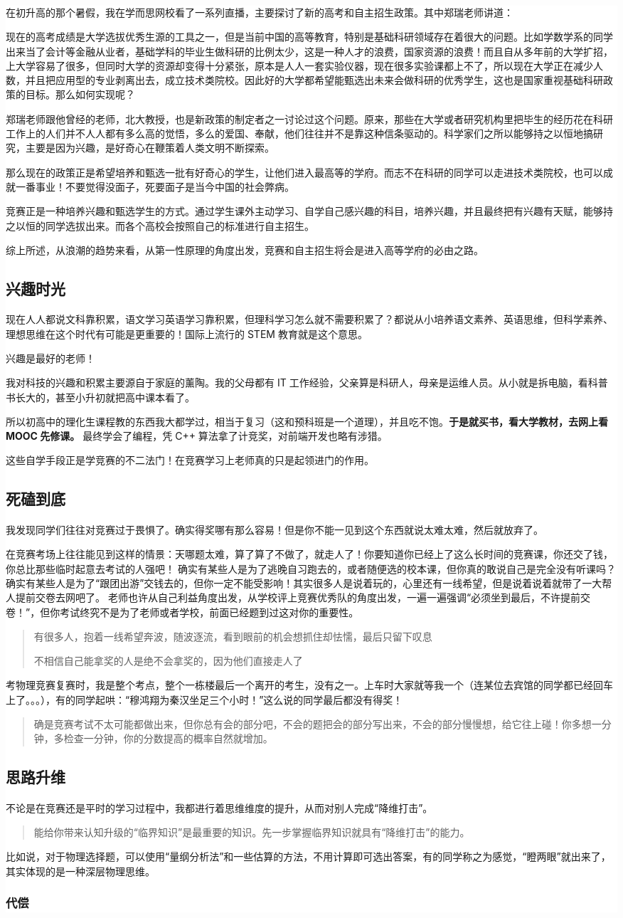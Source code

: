 在初升高的那个暑假，我在学而思网校看了一系列直播，主要探讨了新的高考和自主招生政策。其中郑瑞老师讲道：

现在的高考成绩是大学选拔优秀生源的工具之一，但是当前中国的高等教育，特别是基础科研领域存在着很大的问题。比如学数学系的同学出来当了会计等金融从业者，基础学科的毕业生做科研的比例太少，这是一种人才的浪费，国家资源的浪费！而且自从多年前的大学扩招，上大学容易了很多，但同时大学的资源却变得十分紧张，原本是人人一套实验仪器，现在很多实验课都上不了，所以现在大学正在减少人数，并且把应用型的专业剥离出去，成立技术类院校。因此好的大学都希望能甄选出未来会做科研的优秀学生，这也是国家重视基础科研政策的目标。那么如何实现呢？

郑瑞老师跟他曾经的老师，北大教授，也是新政策的制定者之一讨论过这个问题。原来，那些在大学或者研究机构里把毕生的经历花在科研工作上的人们并不人人都有多么高的觉悟，多么的爱国、奉献，他们往往并不是靠这种信条驱动的。科学家们之所以能够持之以恒地搞研究，主要是因为兴趣，是好奇心在鞭策着人类文明不断探索。

那么现在的政策正是希望培养和甄选一批有好奇心的学生，让他们进入最高等的学府。而志不在科研的同学可以走进技术类院校，也可以成就一番事业！不要觉得没面子，死要面子是当今中国的社会弊病。

竞赛正是一种培养兴趣和甄选学生的方式。通过学生课外主动学习、自学自己感兴趣的科目，培养兴趣，并且最终把有兴趣有天赋，能够持之以恒的同学选拔出来。而各个高校会按照自己的标准进行自主招生。

综上所述，从浪潮的趋势来看，从第一性原理的角度出发，竞赛和自主招生将会是进入高等学府的必由之路。

## 兴趣时光

现在人人都说文科靠积累，语文学习英语学习靠积累，但理科学习怎么就不需要积累了？都说从小培养语文素养、英语思维，但科学素养、理想思维在这个时代有可能是更重要的！国际上流行的 STEM 教育就是这个意思。

兴趣是最好的老师！

我对科技的兴趣和积累主要源自于家庭的薰陶。我的父母都有 IT 工作经验，父亲算是科研人，母亲是运维人员。从小就是拆电脑，看科普书长大的，甚至小升初就把高中课本看了。

所以初高中的理化生课程教的东西我大都学过，相当于复习（这和预科班是一个道理），并且吃不饱。**于是就买书，看大学教材，去网上看 MOOC 先修课。** 最终学会了编程，凭 C++ 算法拿了计竞奖，对前端开发也略有涉猎。

这些自学手段正是学竞赛的不二法门！在竞赛学习上老师真的只是起领进门的作用。

## 死磕到底

我发现同学们往往对竞赛过于畏惧了。确实得奖哪有那么容易！但是你不能一见到这个东西就说太难太难，然后就放弃了。

在竞赛考场上往往能见到这样的情景：天哪题太难，算了算了不做了，就走人了！你要知道你已经上了这么长时间的竞赛课，你还交了钱，你总比那些临时起意去考试的人强吧！
确实有某些人是为了逃晚自习跑去的，或者随便选的校本课，但你真的敢说自己是完全没有听课吗？确实有某些人是为了“跟团出游”交钱去的，但你一定不能受影响！其实很多人是说着玩的，心里还有一线希望，但是说着说着就带了一大帮人提前交卷去网吧了。
老师也许从自己利益角度出发，从学校评上竞赛优秀队的角度出发，一遍一遍强调“必须坐到最后，不许提前交卷！”，但你考试终究不是为了老师或者学校，前面已经题到过这对你的重要性。

> 有很多人，抱着一线希望奔波，随波逐流，看到眼前的机会想抓住却怯懦，最后只留下叹息
>
> 不相信自己能拿奖的人是绝不会拿奖的，因为他们直接走人了

考物理竞赛复赛时，我是整个考点，整个一栋楼最后一个离开的考生，没有之一。上车时大家就等我一个（连某位去宾馆的同学都已经回车上了。。。），有的同学起哄：“穆鸿翔为秦汉坐足三个小时！”这么说的同学最后都没有得奖！

> 确是竞赛考试不太可能都做出来，但你总有会的部分吧，不会的题把会的部分写出来，不会的部分慢慢想，给它往上碰！你多想一分钟，多检查一分钟，你的分数提高的概率自然就增加。

## 思路升维

不论是在竞赛还是平时的学习过程中，我都进行着思维维度的提升，从而对别人完成“降维打击”。

> 能给你带来认知升级的“临界知识”是最重要的知识。先一步掌握临界知识就具有“降维打击”的能力。

比如说，对于物理选择题，可以使用“量纲分析法”和一些估算的方法，不用计算即可选出答案，有的同学称之为感觉，“瞪两眼”就出来了，其实体现的是一种深层物理思维。

### 代偿
